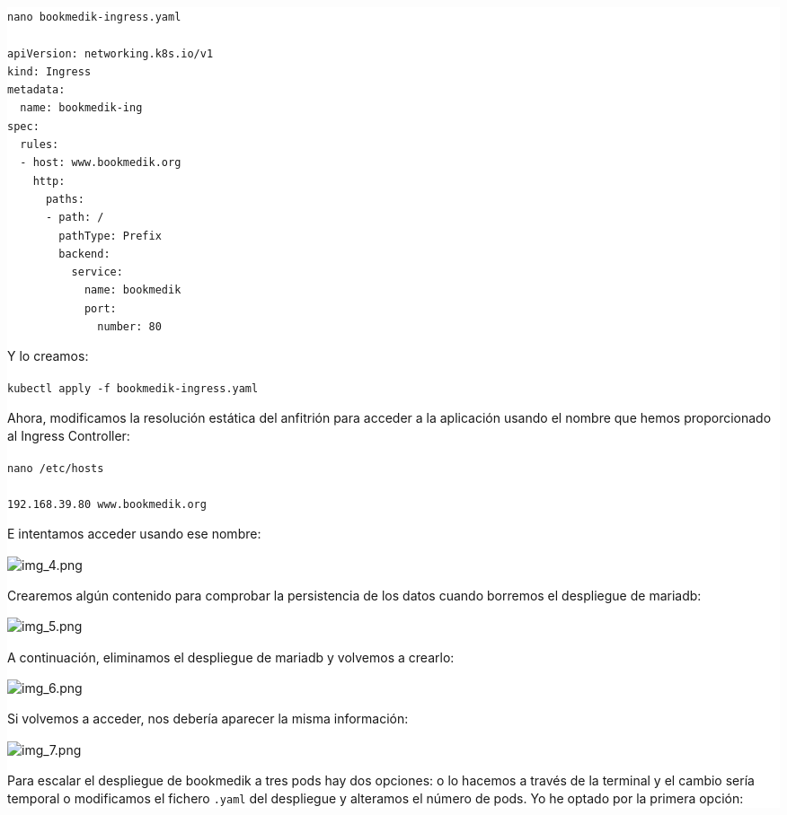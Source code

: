```
nano bookmedik-ingress.yaml

apiVersion: networking.k8s.io/v1
kind: Ingress
metadata:
  name: bookmedik-ing
spec:
  rules:
  - host: www.bookmedik.org
    http:
      paths:
      - path: /
        pathType: Prefix
        backend:
          service:
            name: bookmedik
            port:
              number: 80
```

Y lo creamos:

```
kubectl apply -f bookmedik-ingress.yaml
```

Ahora, modificamos la resolución estática del anfitrión para acceder a la aplicación usando el nombre que hemos proporcionado al Ingress Controller:

```
nano /etc/hosts

192.168.39.80 www.bookmedik.org
```

E intentamos acceder usando ese nombre:

![img_4.png](/images/practica_kubernetes/img_4.png)

Crearemos algún contenido para comprobar la persistencia de los datos cuando borremos el despliegue de mariadb:

![img_5.png](/images/practica_kubernetes/img_5.png)

A continuación, eliminamos el despliegue de mariadb y volvemos a crearlo:

![img_6.png](/images/practica_kubernetes/img_6.png)

Si volvemos a acceder, nos debería aparecer la misma información:

![img_7.png](/images/practica_kubernetes/img_7.png)

Para escalar el despliegue de bookmedik a tres pods hay dos opciones: o lo hacemos a través de la terminal y el cambio sería temporal o modificamos el fichero `.yaml` del despliegue y alteramos el número de pods. Yo he optado por la primera opción:
